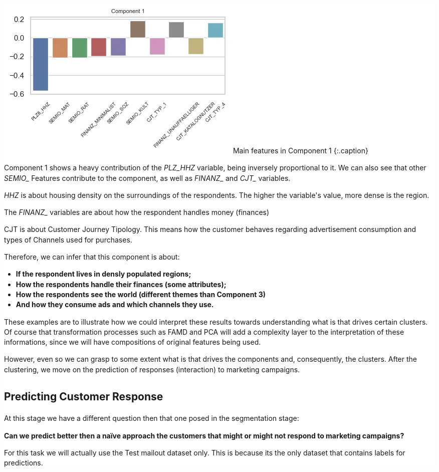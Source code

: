 ![Component 1 main features](/assets/img/customer-segmentation/comp-1-main-feat.webp)
Main features in Component 1
{:.caption}

Component 1 shows a heavy contribution of the *PLZ_HHZ* variable, being inversely proportional to it. We can also see that other *SEMIO_* Features contribute to the component, as well as *FINANZ_* and *CJT_* variables.

*HHZ* is about housing density on the surroundings of the respondents. The higher the variable's value, more dense is the region.

The *FINANZ_* variables are about how the respondent handles money (finances)

CJT is about Customer Journey Tipology. This means how the customer behaves regarding advertisement consumption and types of Channels used for purchases.

Therefore, we can infer that this component is about:
- **If the respondent lives in densly populated regions;**
- **How the respondents handle their finances (some attributes);**
- **How the respondents see the world (different themes than Component 3)**
- **And how they consume ads and which channels they use.**


These examples are to illustrate how we could interpret these results towards understanding what is that drives certain clusters. Of course that transformation processes such as FAMD and PCA will add a complexity layer to the interpretation of these informations, since we will have compositions of original features being used.

However, even so we can grasp to some extent what is that drives the components and, consequently, the clusters.
After the clustering, we move on the prediction of responses (interaction) to marketing campaigns.

## Predicting Customer Response
At this stage we have a different question then that one posed in the segmentation stage:

**Can we predict better then a naïve approach the customers that might or might not respond to marketing campaigns?**

For this task we will actually use the Test mailout dataset only. This is because its the only dataset that contains labels for predictions.
